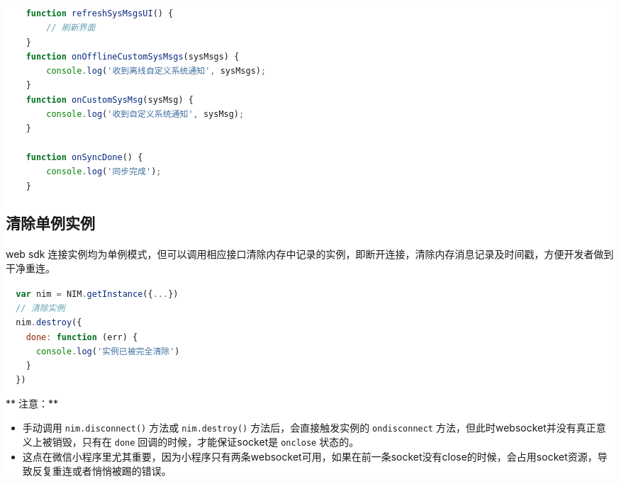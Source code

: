 ``` javascript
    function refreshSysMsgsUI() {
        // 刷新界面
    }
    function onOfflineCustomSysMsgs(sysMsgs) {
        console.log('收到离线自定义系统通知', sysMsgs);
    }
    function onCustomSysMsg(sysMsg) {
        console.log('收到自定义系统通知', sysMsg);
    }

    function onSyncDone() {
        console.log('同步完成');
    }
```

## <span id="清除单例实例">清除单例实例</span>
web sdk 连接实例均为单例模式，但可以调用相应接口清除内存中记录的实例，即断开连接，清除内存消息记录及时间戳，方便开发者做到干净重连。

``` javascript
  var nim = NIM.getInstance({...})
  // 清除实例
  nim.destroy({
    done: function (err) {
      console.log('实例已被完全清除')
    }
  })
````

** 注意：**
- 手动调用 `nim.disconnect()` 方法或 `nim.destroy()` 方法后，会直接触发实例的 `ondisconnect` 方法，但此时websocket并没有真正意义上被销毁，只有在 `done` 回调的时候，才能保证socket是 `onclose` 状态的。
- 这点在微信小程序里尤其重要，因为小程序只有两条websocket可用，如果在前一条socket没有close的时候，会占用socket资源，导致反复重连或者悄悄被踢的错误。
